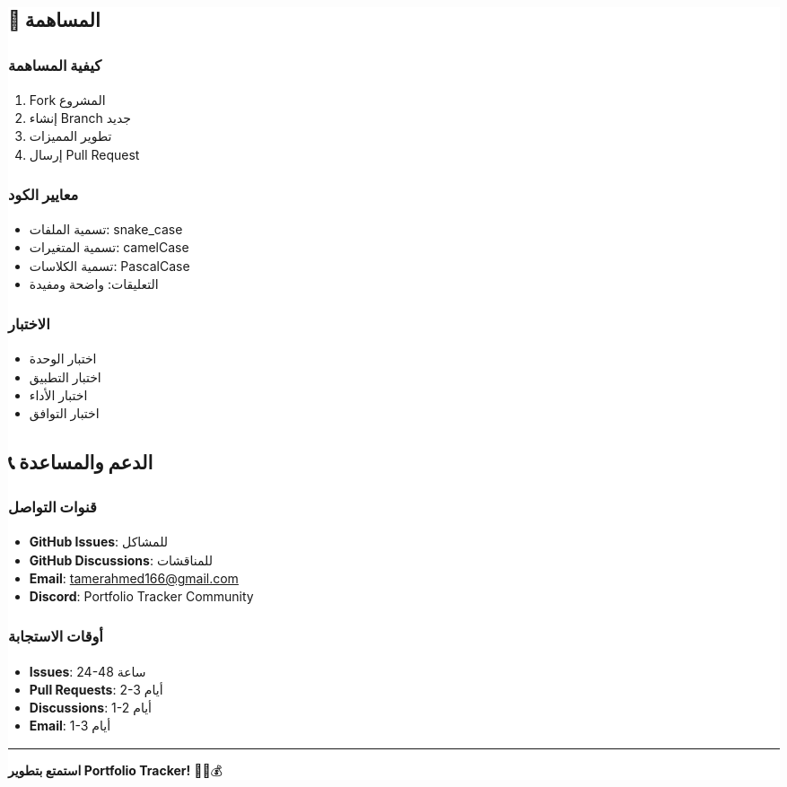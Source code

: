 ## 🤝 المساهمة

### كيفية المساهمة
1. Fork المشروع
2. إنشاء Branch جديد
3. تطوير المميزات
4. إرسال Pull Request

### معايير الكود
- تسمية الملفات: snake_case
- تسمية المتغيرات: camelCase
- تسمية الكلاسات: PascalCase
- التعليقات: واضحة ومفيدة

### الاختبار
- اختبار الوحدة
- اختبار التطبيق
- اختبار الأداء
- اختبار التوافق

## 📞 الدعم والمساعدة

### قنوات التواصل
- **GitHub Issues**: للمشاكل
- **GitHub Discussions**: للمناقشات
- **Email**: tamerahmed166@gmail.com
- **Discord**: Portfolio Tracker Community

### أوقات الاستجابة
- **Issues**: 24-48 ساعة
- **Pull Requests**: 2-3 أيام
- **Discussions**: 1-2 أيام
- **Email**: 1-3 أيام

---

**استمتع بتطوير Portfolio Tracker!** 🚀📱💰
